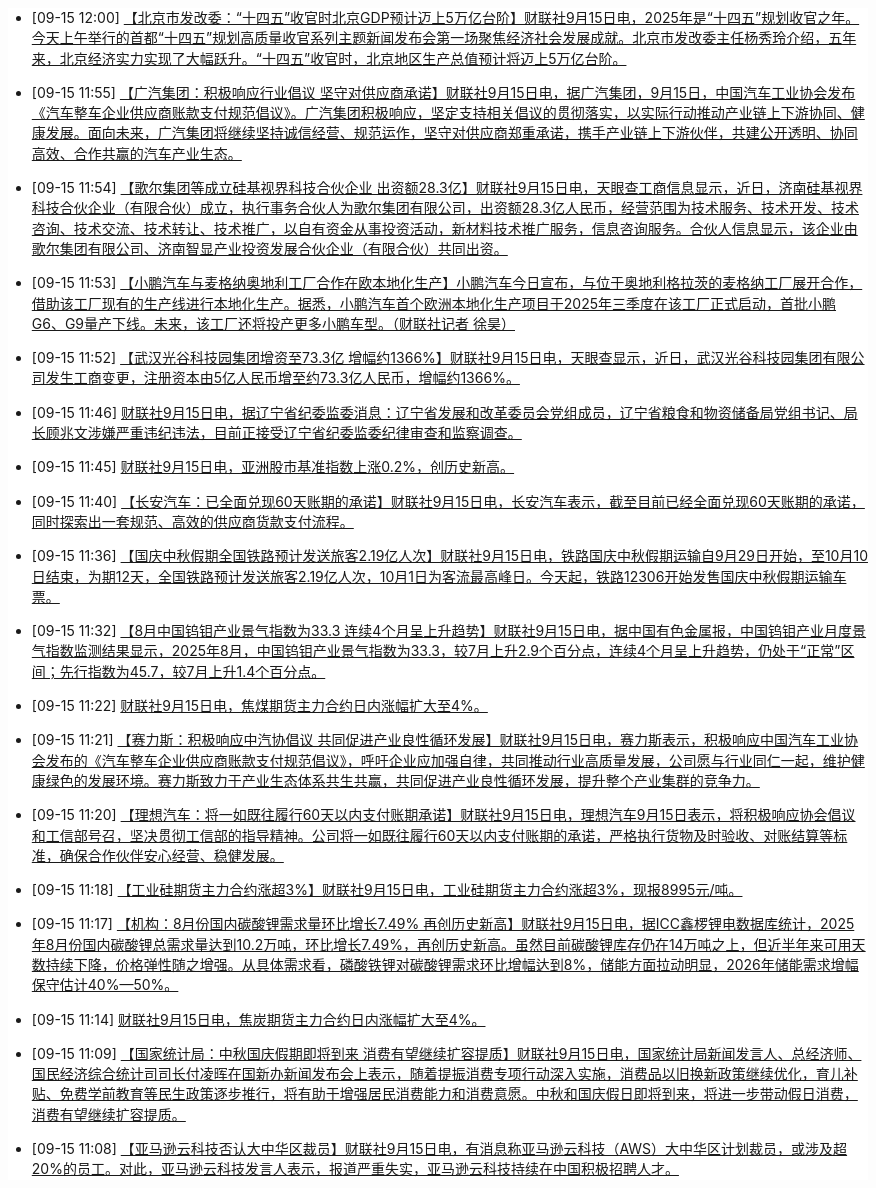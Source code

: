   - [09-15 12:00] [【北京市发改委：“十四五”收官时北京GDP预计迈上5万亿台阶】财联社9月15日电，2025年是“十四五”规划收官之年。今天上午举行的首都“十四五”规划高质量收官系列主题新闻发布会第一场聚焦经济社会发展成就。北京市发改委主任杨秀玲介绍，五年来，北京经济实力实现了大幅跃升。“十四五”收官时，北京地区生产总值预计将迈上5万亿台阶。](https://www.cls.cn/detail/2144983)

  - [09-15 11:55] [【广汽集团：积极响应行业倡议 坚守对供应商承诺】财联社9月15日电，据广汽集团，9月15日，中国汽车工业协会发布《汽车整车企业供应商账款支付规范倡议》。广汽集团积极响应，坚定支持相关倡议的贯彻落实，以实际行动推动产业链上下游协同、健康发展。面向未来，广汽集团将继续坚持诚信经营、规范运作，坚守对供应商郑重承诺，携手产业链上下游伙伴，共建公开透明、协同高效、合作共赢的汽车产业生态。](https://www.cls.cn/detail/2144981)

  - [09-15 11:54] [【歌尔集团等成立硅基视界科技合伙企业 出资额28.3亿】财联社9月15日电，天眼查工商信息显示，近日，济南硅基视界科技合伙企业（有限合伙）成立，执行事务合伙人为歌尔集团有限公司，出资额28.3亿人民币，经营范围为技术服务、技术开发、技术咨询、技术交流、技术转让、技术推广，以自有资金从事投资活动，新材料技术推广服务，信息咨询服务。合伙人信息显示，该企业由歌尔集团有限公司、济南智显产业投资发展合伙企业（有限合伙）共同出资。](https://www.cls.cn/detail/2144980)

  - [09-15 11:53] [【小鹏汽车与麦格纳奥地利工厂合作在欧本地化生产】小鹏汽车今日宣布，与位于奥地利格拉茨的麦格纳工厂展开合作，借助该工厂现有的生产线进行本地化生产。据悉，小鹏汽车首个欧洲本地化生产项目于2025年三季度在该工厂正式启动，首批小鹏G6、G9量产下线。未来，该工厂还将投产更多小鹏车型。（财联社记者 徐昊）](https://www.cls.cn/detail/2144976)

  - [09-15 11:52] [【武汉光谷科技园集团增资至73.3亿 增幅约1366%】财联社9月15日电，天眼查显示，近日，武汉光谷科技园集团有限公司发生工商变更，注册资本由5亿人民币增至约73.3亿人民币，增幅约1366%。](https://www.cls.cn/detail/2144977)

  - [09-15 11:46] [财联社9月15日电，据辽宁省纪委监委消息：辽宁省发展和改革委员会党组成员，辽宁省粮食和物资储备局党组书记、局长顾兆文涉嫌严重违纪违法，目前正接受辽宁省纪委监委纪律审查和监察调查。](https://www.cls.cn/detail/2144972)

  - [09-15 11:45] [财联社9月15日电，亚洲股市基准指数上涨0.2%，创历史新高。](https://www.cls.cn/detail/2144971)

  - [09-15 11:40] [【长安汽车：已全面兑现60天账期的承诺】财联社9月15日电，长安汽车表示，截至目前已经全面兑现60天账期的承诺，同时探索出一套规范、高效的供应商货款支付流程。](https://www.cls.cn/detail/2144967)

  - [09-15 11:36] [【国庆中秋假期全国铁路预计发送旅客2.19亿人次】财联社9月15日电，铁路国庆中秋假期运输自9月29日开始，至10月10日结束，为期12天，全国铁路预计发送旅客2.19亿人次，10月1日为客流最高峰日。今天起，铁路12306开始发售国庆中秋假期运输车票。](https://www.cls.cn/detail/2144965)

  - [09-15 11:32] [【8月中国钨钼产业景气指数为33.3 连续4个月呈上升趋势】财联社9月15日电，据中国有色金属报，中国钨钼产业月度景气指数监测结果显示，2025年8月，中国钨钼产业景气指数为33.3，较7月上升2.9个百分点，连续4个月呈上升趋势，仍处于“正常”区间；先行指数为45.7，较7月上升1.4个百分点。](https://www.cls.cn/detail/2144964)

  - [09-15 11:22] [财联社9月15日电，焦煤期货主力合约日内涨幅扩大至4%。](https://www.cls.cn/detail/2144950)

  - [09-15 11:21] [【赛力斯：积极响应中汽协倡议 共同促进产业良性循环发展】财联社9月15日电，赛力斯表示，积极响应中国汽车工业协会发布的《汽车整车企业供应商账款支付规范倡议》，呼吁企业应加强自律，共同推动行业高质量发展，公司愿与行业同仁一起，维护健康绿色的发展环境。赛力斯致力于产业生态体系共生共赢，共同促进产业良性循环发展，提升整个产业集群的竞争力。](https://www.cls.cn/detail/2144949)

  - [09-15 11:20] [【理想汽车：将一如既往履行60天以内支付账期承诺】财联社9月15日电，理想汽车9月15日表示，将积极响应协会倡议和工信部号召，坚决贯彻工信部的指导精神。公司将一如既往履行60天以内支付账期的承诺，严格执行货物及时验收、对账结算等标准，确保合作伙伴安心经营、稳健发展。](https://www.cls.cn/detail/2144948)

  - [09-15 11:18] [【工业硅期货主力合约涨超3%】财联社9月15日电，工业硅期货主力合约涨超3%，现报8995元/吨。](https://www.cls.cn/detail/2144947)

  - [09-15 11:17] [【机构：8月份国内碳酸锂需求量环比增长7.49% 再创历史新高】财联社9月15日电，据ICC鑫椤锂电数据库统计，2025年8月份国内碳酸锂总需求量达到10.2万吨，环比增长7.49%，再创历史新高。虽然目前碳酸锂库存仍在14万吨之上，但近半年来可用天数持续下降，价格弹性随之增强。从具体需求看，磷酸铁锂对碳酸锂需求环比增幅达到8%，储能方面拉动明显，2026年储能需求增幅保守估计40%—50%。](https://www.cls.cn/detail/2144946)

  - [09-15 11:14] [财联社9月15日电，焦炭期货主力合约日内涨幅扩大至4%。](https://www.cls.cn/detail/2144944)

  - [09-15 11:09] [【国家统计局：中秋国庆假期即将到来 消费有望继续扩容提质】财联社9月15日电，国家统计局新闻发言人、总经济师、国民经济综合统计司司长付凌晖在国新办新闻发布会上表示，随着提振消费专项行动深入实施，消费品以旧换新政策继续优化，育儿补贴、免费学前教育等民生政策逐步推行，将有助于增强居民消费能力和消费意愿。中秋和国庆假日即将到来，将进一步带动假日消费，消费有望继续扩容提质。](https://www.cls.cn/detail/2144940)

  - [09-15 11:08] [【亚马逊云科技否认大中华区裁员】财联社9月15日电，有消息称亚马逊云科技（AWS）大中华区计划裁员，或涉及超20%的员工。对此，亚马逊云科技发言人表示，报道严重失实，亚马逊云科技持续在中国积极招聘人才。](https://www.cls.cn/detail/2144939)
